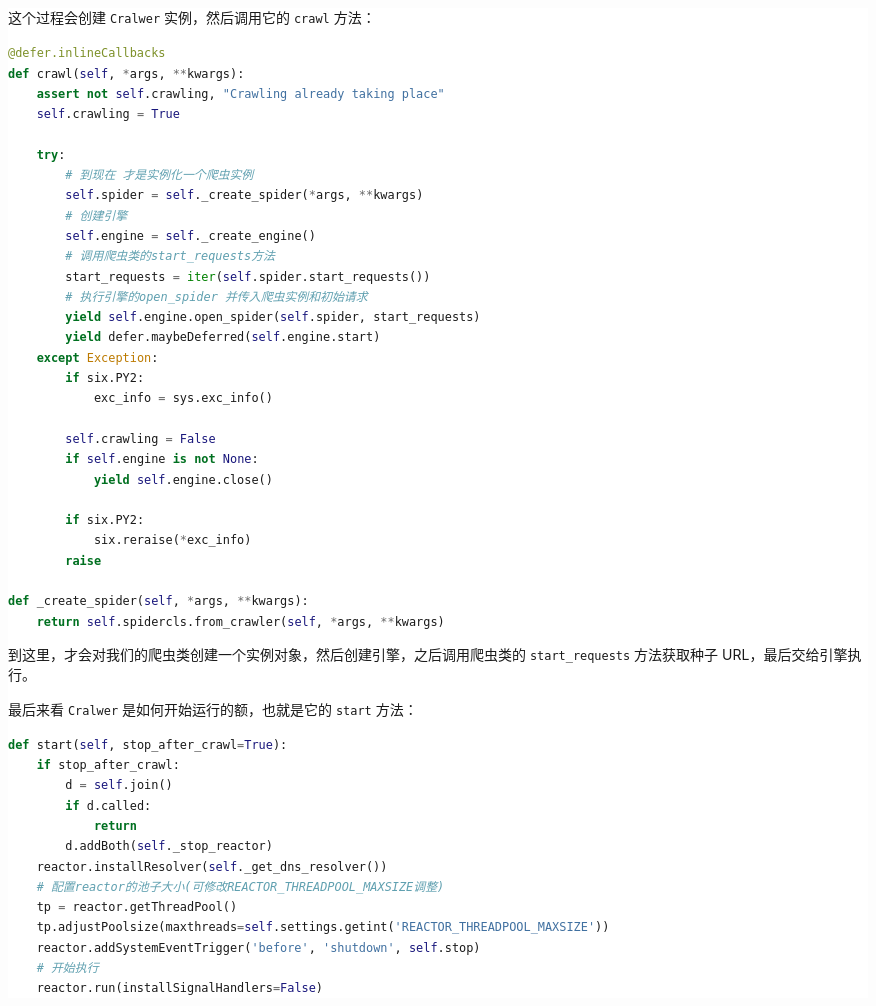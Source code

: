 这个过程会创建 `Cralwer` 实例，然后调用它的 `crawl` 方法：

```python
@defer.inlineCallbacks
def crawl(self, *args, **kwargs):
    assert not self.crawling, "Crawling already taking place"
    self.crawling = True

    try:
        # 到现在 才是实例化一个爬虫实例
        self.spider = self._create_spider(*args, **kwargs)
        # 创建引擎
        self.engine = self._create_engine()
        # 调用爬虫类的start_requests方法
        start_requests = iter(self.spider.start_requests())
        # 执行引擎的open_spider 并传入爬虫实例和初始请求
        yield self.engine.open_spider(self.spider, start_requests)
        yield defer.maybeDeferred(self.engine.start)
    except Exception:
        if six.PY2:
            exc_info = sys.exc_info()

        self.crawling = False
        if self.engine is not None:
            yield self.engine.close()

        if six.PY2:
            six.reraise(*exc_info)
        raise

def _create_spider(self, *args, **kwargs):
    return self.spidercls.from_crawler(self, *args, **kwargs)
```

到这里，才会对我们的爬虫类创建一个实例对象，然后创建引擎，之后调用爬虫类的 `start_requests` 方法获取种子 URL，最后交给引擎执行。

最后来看 `Cralwer` 是如何开始运行的额，也就是它的 `start` 方法：

```python
def start(self, stop_after_crawl=True):
    if stop_after_crawl:
        d = self.join()
        if d.called:
            return
        d.addBoth(self._stop_reactor)
    reactor.installResolver(self._get_dns_resolver())
    # 配置reactor的池子大小(可修改REACTOR_THREADPOOL_MAXSIZE调整)
    tp = reactor.getThreadPool()
    tp.adjustPoolsize(maxthreads=self.settings.getint('REACTOR_THREADPOOL_MAXSIZE'))
    reactor.addSystemEventTrigger('before', 'shutdown', self.stop)
    # 开始执行
    reactor.run(installSignalHandlers=False)
```
